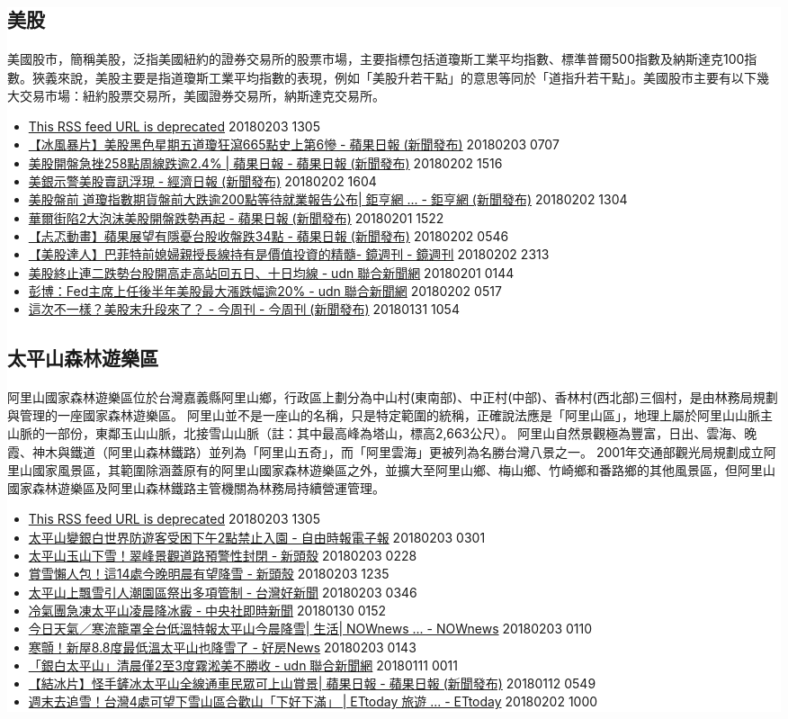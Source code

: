 ## 美股

美國股市，簡稱美股，泛指美國紐約的證券交易所的股票市場，主要指標包括道瓊斯工業平均指數、標準普爾500指數及納斯達克100指數。狹義來說，美股主要是指道瓊斯工業平均指數的表現，例如「美股升若干點」的意思等同於「道指升若干點」。美國股市主要有以下幾大交易市場：紐約股票交易​​所，美國證券交易所，納斯達克交易所。
- [This RSS feed URL is deprecated](0 "This RSS feed URL is deprecated") 20180203 1305
- [【冰風暴片】美股黑色星期五道瓊狂瀉665點史上第6慘 - 蘋果日報 (新聞發布)](https://tw.appledaily.com/new/realtime/20180203/1291217/ "【冰風暴片】美股黑色星期五道瓊狂瀉665點史上第6慘 - 蘋果日報 (新聞發布)") 20180203 0707
- [美股開盤急挫258點周線跌逾2.4% | 蘋果日報 - 蘋果日報 (新聞發布)](https://tw.appledaily.com/new/realtime/20180202/1291167/ "美股開盤急挫258點周線跌逾2.4% | 蘋果日報 - 蘋果日報 (新聞發布)") 20180202 1516
- [美銀示警美股賣訊浮現 - 經濟日報 (新聞發布)](https://money.udn.com/money/story/5599/2965407 "美銀示警美股賣訊浮現 - 經濟日報 (新聞發布)") 20180202 1604
- [美股盤前  道瓊指數期貨盤前大跌逾200點等待就業報告公布| 鉅亨網 ... - 鉅亨網 (新聞發布)](https://news.cnyes.com/news/id/4033145 "美股盤前  道瓊指數期貨盤前大跌逾200點等待就業報告公布| 鉅亨網 ... - 鉅亨網 (新聞發布)") 20180202 1304
- [華爾街陷2大泡沫美股開盤跌勢再起 - 蘋果日報 (新聞發布)](https://tw.appledaily.com/new/realtime/20180201/1290521/ "華爾街陷2大泡沫美股開盤跌勢再起 - 蘋果日報 (新聞發布)") 20180201 1522
- [【忐忑動畫】蘋果展望有隱憂台股收盤跌34點 - 蘋果日報 (新聞發布)](https://tw.appledaily.com/new/realtime/20180202/1290551/ "【忐忑動畫】蘋果展望有隱憂台股收盤跌34點 - 蘋果日報 (新聞發布)") 20180202 0546
- [【美股達人】巴菲特前媳婦親授長線持有是價值投資的精髓- 鏡週刊 - 鏡週刊](https://www.mirrormedia.mg/story/20180118fin003/ "【美股達人】巴菲特前媳婦親授長線持有是價值投資的精髓- 鏡週刊 - 鏡週刊") 20180202 2313
- [美股終止連二跌勢台股開高走高站回五日、十日均線 - udn 聯合新聞網](https://udn.com/news/story/7251/2961538 "美股終止連二跌勢台股開高走高站回五日、十日均線 - udn 聯合新聞網") 20180201 0144
- [彭博：Fed主席上任後半年美股最大漲跌幅逾20% - udn 聯合新聞網](https://udn.com/news/story/7251/2964236 "彭博：Fed主席上任後半年美股最大漲跌幅逾20% - udn 聯合新聞網") 20180202 0517
- [這次不一樣？美股末升段來了？ - 今周刊 - 今周刊 (新聞發布)](https://www.businesstoday.com.tw/article/category/80402/post/201801310039/%E9%80%99%E6%AC%A1%E4%B8%8D%E4%B8%80%E6%A8%A3%EF%BC%9F%E7%BE%8E%E8%82%A1%E6%9C%AB%E5%8D%87%E6%AE%B5%E4%BE%86%E4%BA%86%EF%BC%9F "這次不一樣？美股末升段來了？ - 今周刊 - 今周刊 (新聞發布)") 20180131 1054

## 太平山森林遊樂區

阿里山國家森林遊樂區位於台灣嘉義縣阿里山鄉，行政區上劃分為中山村(東南部)、中正村(中部)、香林村(西北部)三個村，是由林務局規劃與管理的一座國家森林遊樂區。
阿里山並不是一座山的名稱，只是特定範圍的統稱，正確說法應是「阿里山區」，地理上屬於阿里山山脈主山脈的一部份，東鄰玉山山脈，北接雪山山脈（註：其中最高峰為塔山，標高2,663公尺）。
阿里山自然景觀極為豐富，日出、雲海、晚霞、神木與鐵道（阿里山森林鐵路）並列為「阿里山五奇」，而「阿里雲海」更被列為名勝台灣八景之一。
2001年交通部觀光局規劃成立阿里山國家風景區，其範圍除涵蓋原有的阿里山國家森林遊樂區之外，並擴大至阿里山鄉、梅山鄉、竹崎鄉和番路鄉的其他風景區，但阿里山國家森林遊樂區及阿里山森林鐵路主管機關為林務局持續營運管理。
- [This RSS feed URL is deprecated](0 "This RSS feed URL is deprecated") 20180203 1305
- [太平山變銀白世界防遊客受困下午2點禁止入園 - 自由時報電子報](http://news.ltn.com.tw/news/life/breakingnews/2331326 "太平山變銀白世界防遊客受困下午2點禁止入園 - 自由時報電子報") 20180203 0301
- [太平山玉山下雪！翠峰景觀道路預警性封閉 - 新頭殼](https://newtalk.tw/news/view/2018-02-03/113011 "太平山玉山下雪！翠峰景觀道路預警性封閉 - 新頭殼") 20180203 0228
- [賞雪懶人包！這14處今晚明晨有望降雪 - 新頭殼](https://newtalk.tw/news/view/2018-02-03/113079 "賞雪懶人包！這14處今晚明晨有望降雪 - 新頭殼") 20180203 1235
- [太平山上飄雪引人潮園區祭出多項管制 - 台灣好新聞](http://www.taiwanhot.net/?p=543064 "太平山上飄雪引人潮園區祭出多項管制 - 台灣好新聞") 20180203 0346
- [冷氣團急凍太平山凌晨降冰霰 - 中央社即時新聞](http://www.cna.com.tw/news/ahel/201801300033-1.aspx "冷氣團急凍太平山凌晨降冰霰 - 中央社即時新聞") 20180130 0152
- [今日天氣／寒流籠罩全台低溫特報太平山今晨降雪| 生活| NOWnews ... - NOWnews](https://www.nownews.com/news/20180203/2695569 "今日天氣／寒流籠罩全台低溫特報太平山今晨降雪| 生活| NOWnews ... - NOWnews") 20180203 0110
- [寒顫！新屋8.8度最低溫太平山也降雪了 - 好房News](https://news.housefun.com.tw/news/article/386362187359.html "寒顫！新屋8.8度最低溫太平山也降雪了 - 好房News") 20180203 0143
- [「銀白太平山」清晨僅2至3度霧淞美不勝收 - udn 聯合新聞網](https://udn.com/news/story/7266/2923618 "「銀白太平山」清晨僅2至3度霧淞美不勝收 - udn 聯合新聞網") 20180111 0011
- [【結冰片】怪手鏟冰太平山全線通車民眾可上山賞景| 蘋果日報 - 蘋果日報 (新聞發布)](https://tw.appledaily.com/new/realtime/20180112/1277102/ "【結冰片】怪手鏟冰太平山全線通車民眾可上山賞景| 蘋果日報 - 蘋果日報 (新聞發布)") 20180112 0549
- [週末去追雪！台灣4處可望下雪山區合歡山「下好下滿」 | ETtoday 旅遊 ... - ETtoday](https://www.ettoday.net/news/20180202/1106194.htm "週末去追雪！台灣4處可望下雪山區合歡山「下好下滿」 | ETtoday 旅遊 ... - ETtoday") 20180202 1000
